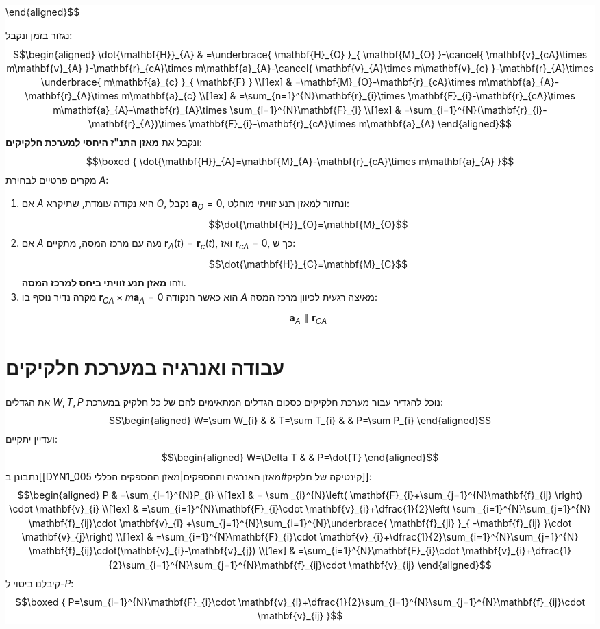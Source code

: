 \end{aligned}$$

נגזור בזמן ונקבל:
$$\begin{aligned}
\dot{\mathbf{H}}_{A} & =\underbrace{ \mathbf{H}_{O} }_{ \mathbf{M}_{O} }-\cancel{ \mathbf{v}_{cA}\times m\mathbf{v}_{A} }-\mathbf{r}_{cA}\times m\mathbf{a}_{A}-\cancel{ \mathbf{v}_{A}\times m\mathbf{v}_{c} }-\mathbf{r}_{A}\times \underbrace{ m\mathbf{a}_{c} }_{ \mathbf{F} } \\[1ex]
 & =\mathbf{M}_{O}-\mathbf{r}_{cA}\times m\mathbf{a}_{A}-\mathbf{r}_{A}\times m\mathbf{a}_{c} \\[1ex]
 & =\sum_{n=1}^{N}\mathbf{r}_{i}\times \mathbf{F}_{i}-\mathbf{r}_{cA}\times m\mathbf{a}_{A}-\mathbf{r}_{A}\times \sum_{i=1}^{N}\mathbf{F}_{i} \\[1ex]
 & =\sum_{i=1}^{N}(\mathbf{r}_{i}-\mathbf{r}_{A})\times \mathbf{F}_{i}-\mathbf{r}_{cA}\times m\mathbf{a}_{A}  
\end{aligned}$$
ונקבל את **מאזן התנ"ז היחסי למערכת חלקיקים**:
$$\boxed {
\dot{\mathbf{H}}_{A}=\mathbf{M}_{A}-\mathbf{r}_{cA}\times m\mathbf{a}_{A}
 }$$
מקרים פרטיים לבחירת $A$:
1. אם $A$ היא נקודה עומדת, שתיקרא $O$, נקבל $\mathbf{a}_{O}=0$, ונחזור למאזן תנע זוויתי מוחלט:
	$$\dot{\mathbf{H}}_{O}=\mathbf{M}_{O}$$
2. אם $A$ נעה עם מרכז המסה, מתקיים $\mathbf{r}_{A}(t)=\mathbf{r}_{c}(t)$, ואז $\mathbf{r}_{cA}=0$, כך ש:
	$$\dot{\mathbf{H}}_{C}=\mathbf{M}_{C}$$
	וזהו **מאזן תנע זוויתי ביחס למרכז המסה**.
3. מקרה נדיר נוסף בו $\mathbf{r}_{CA}\times m\mathbf{a}_{A}=0$ הוא כאשר הנקודה $A$ מאיצה רגעית לכיוון מרכז המסה:
	$$\mathbf{a}_{A}\parallel\mathbf{r}_{CA}$$

# עבודה ואנרגיה במערכת חלקיקים
את הגדלים $W,\,T,\,P$ נוכל להגדיר עבור מערכת חלקיקים כסכום הגדלים המתאימים להם של כל חלקיק במערכת:
$$\begin{aligned}
W=\sum W_{i} &  & T=\sum T_{i} &  & P=\sum P_{i}
\end{aligned}$$
ועדיין יתקיים:
$$\begin{aligned}
W=\Delta T &  & P=\dot{T}
\end{aligned}$$
נתבונן ב[[DYN1_005 קינטיקה של חלקיק#מאזן האנרגיה וההספקים|מאזן ההספקים הכללי]]:
$$\begin{aligned}
P & =\sum_{i=1}^{N}P_{i} \\[1ex]
 & = \sum _{i}^{N}\left( \mathbf{F}_{i}+\sum_{j=1}^{N}\mathbf{f}_{ij}  \right) \cdot \mathbf{v}_{i} \\[1ex]
 & =\sum_{i=1}^{N}\mathbf{F}_{i}\cdot \mathbf{v}_{i}+\dfrac{1}{2}\left( \sum _{i=1}^{N}\sum_{j=1}^{N} \mathbf{f}_{ij}\cdot \mathbf{v}_{i} +\sum_{j=1}^{N}\sum_{i=1}^{N}\underbrace{ \mathbf{f}_{ji} }_{ -\mathbf{f}_{ij} }\cdot \mathbf{v}_{j}\right) \\[1ex]
 & =\sum_{i=1}^{N}\mathbf{F}_{i}\cdot \mathbf{v}_{i}+\dfrac{1}{2}\sum_{i=1}^{N}\sum_{j=1}^{N} \mathbf{f}_{ij}\cdot(\mathbf{v}_{i}-\mathbf{v}_{j})  \\[1ex]
 & =\sum_{i=1}^{N}\mathbf{F}_{i}\cdot \mathbf{v}_{i}+\dfrac{1}{2}\sum_{i=1}^{N}\sum_{j=1}^{N}\mathbf{f}_{ij}\cdot \mathbf{v}_{ij}    
\end{aligned}$$
קיבלנו ביטוי ל-$P$:
$$\boxed {
P=\sum_{i=1}^{N}\mathbf{F}_{i}\cdot \mathbf{v}_{i}+\dfrac{1}{2}\sum_{i=1}^{N}\sum_{j=1}^{N}\mathbf{f}_{ij}\cdot \mathbf{v}_{ij} 
 }$$
